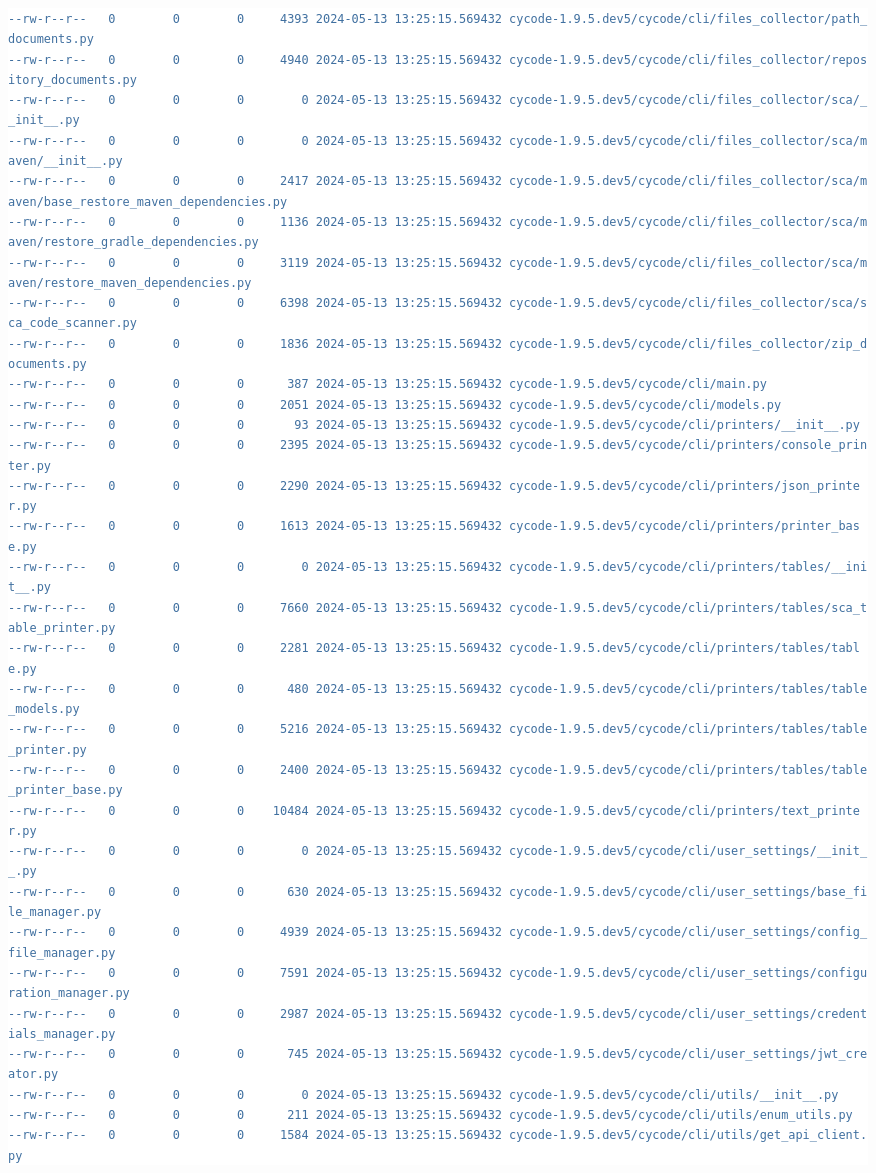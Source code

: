 ```diff
--rw-r--r--   0        0        0     4393 2024-05-13 13:25:15.569432 cycode-1.9.5.dev5/cycode/cli/files_collector/path_documents.py
--rw-r--r--   0        0        0     4940 2024-05-13 13:25:15.569432 cycode-1.9.5.dev5/cycode/cli/files_collector/repository_documents.py
--rw-r--r--   0        0        0        0 2024-05-13 13:25:15.569432 cycode-1.9.5.dev5/cycode/cli/files_collector/sca/__init__.py
--rw-r--r--   0        0        0        0 2024-05-13 13:25:15.569432 cycode-1.9.5.dev5/cycode/cli/files_collector/sca/maven/__init__.py
--rw-r--r--   0        0        0     2417 2024-05-13 13:25:15.569432 cycode-1.9.5.dev5/cycode/cli/files_collector/sca/maven/base_restore_maven_dependencies.py
--rw-r--r--   0        0        0     1136 2024-05-13 13:25:15.569432 cycode-1.9.5.dev5/cycode/cli/files_collector/sca/maven/restore_gradle_dependencies.py
--rw-r--r--   0        0        0     3119 2024-05-13 13:25:15.569432 cycode-1.9.5.dev5/cycode/cli/files_collector/sca/maven/restore_maven_dependencies.py
--rw-r--r--   0        0        0     6398 2024-05-13 13:25:15.569432 cycode-1.9.5.dev5/cycode/cli/files_collector/sca/sca_code_scanner.py
--rw-r--r--   0        0        0     1836 2024-05-13 13:25:15.569432 cycode-1.9.5.dev5/cycode/cli/files_collector/zip_documents.py
--rw-r--r--   0        0        0      387 2024-05-13 13:25:15.569432 cycode-1.9.5.dev5/cycode/cli/main.py
--rw-r--r--   0        0        0     2051 2024-05-13 13:25:15.569432 cycode-1.9.5.dev5/cycode/cli/models.py
--rw-r--r--   0        0        0       93 2024-05-13 13:25:15.569432 cycode-1.9.5.dev5/cycode/cli/printers/__init__.py
--rw-r--r--   0        0        0     2395 2024-05-13 13:25:15.569432 cycode-1.9.5.dev5/cycode/cli/printers/console_printer.py
--rw-r--r--   0        0        0     2290 2024-05-13 13:25:15.569432 cycode-1.9.5.dev5/cycode/cli/printers/json_printer.py
--rw-r--r--   0        0        0     1613 2024-05-13 13:25:15.569432 cycode-1.9.5.dev5/cycode/cli/printers/printer_base.py
--rw-r--r--   0        0        0        0 2024-05-13 13:25:15.569432 cycode-1.9.5.dev5/cycode/cli/printers/tables/__init__.py
--rw-r--r--   0        0        0     7660 2024-05-13 13:25:15.569432 cycode-1.9.5.dev5/cycode/cli/printers/tables/sca_table_printer.py
--rw-r--r--   0        0        0     2281 2024-05-13 13:25:15.569432 cycode-1.9.5.dev5/cycode/cli/printers/tables/table.py
--rw-r--r--   0        0        0      480 2024-05-13 13:25:15.569432 cycode-1.9.5.dev5/cycode/cli/printers/tables/table_models.py
--rw-r--r--   0        0        0     5216 2024-05-13 13:25:15.569432 cycode-1.9.5.dev5/cycode/cli/printers/tables/table_printer.py
--rw-r--r--   0        0        0     2400 2024-05-13 13:25:15.569432 cycode-1.9.5.dev5/cycode/cli/printers/tables/table_printer_base.py
--rw-r--r--   0        0        0    10484 2024-05-13 13:25:15.569432 cycode-1.9.5.dev5/cycode/cli/printers/text_printer.py
--rw-r--r--   0        0        0        0 2024-05-13 13:25:15.569432 cycode-1.9.5.dev5/cycode/cli/user_settings/__init__.py
--rw-r--r--   0        0        0      630 2024-05-13 13:25:15.569432 cycode-1.9.5.dev5/cycode/cli/user_settings/base_file_manager.py
--rw-r--r--   0        0        0     4939 2024-05-13 13:25:15.569432 cycode-1.9.5.dev5/cycode/cli/user_settings/config_file_manager.py
--rw-r--r--   0        0        0     7591 2024-05-13 13:25:15.569432 cycode-1.9.5.dev5/cycode/cli/user_settings/configuration_manager.py
--rw-r--r--   0        0        0     2987 2024-05-13 13:25:15.569432 cycode-1.9.5.dev5/cycode/cli/user_settings/credentials_manager.py
--rw-r--r--   0        0        0      745 2024-05-13 13:25:15.569432 cycode-1.9.5.dev5/cycode/cli/user_settings/jwt_creator.py
--rw-r--r--   0        0        0        0 2024-05-13 13:25:15.569432 cycode-1.9.5.dev5/cycode/cli/utils/__init__.py
--rw-r--r--   0        0        0      211 2024-05-13 13:25:15.569432 cycode-1.9.5.dev5/cycode/cli/utils/enum_utils.py
--rw-r--r--   0        0        0     1584 2024-05-13 13:25:15.569432 cycode-1.9.5.dev5/cycode/cli/utils/get_api_client.py
```